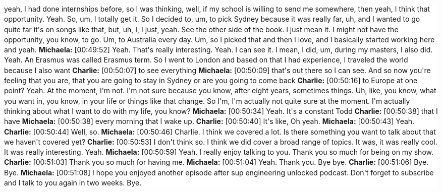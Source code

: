 yeah, I had done internships before, so I was thinking, well, if my school is 
willing to send me somewhere, then yeah, I think that opportunity. Yeah. So, um, 
I totally get it.
So I decided to, um, to pick Sydney because it was really far, uh, and I wanted 
to go quite far
it's on songs like that, but, uh, I, I just, yeah. See the other side of the 
book. I just mean it. I might not have the opportunity, you know, to go. Um, to 
Australia every day. Um, so I picked that and then I love, and I basically 
started working here and yeah. 
**Michaela:** [00:49:52] Yeah. That's really interesting. Yeah. I can see it. I 
mean, I did, um, during my masters, I also did.
Yeah. An Erasmus was called Erasmus term. So I went to London and based on that 
I had experience, I traveled the world because I also want 
**Charlie:** [00:50:07] to see everything 
**Michaela:** [00:50:09] that's out there so I can see. And so now you're 
feeling that you are, that you are going to stay in Sydney or are you going to 
come back 
**Charlie:** [00:50:16] to Europe at one point?
Yeah. At the moment, I'm not. I'm not sure because you know, after eight years, 
sometimes things. Uh, like, you know, what you want in, you know, in your life 
or things like that change. So I'm, I'm actually not quite sure at the moment. 
I'm actually thinking about what I want to do with my life, you know? 
**Michaela:** [00:50:34] Yeah.
It's a constant Todd 
**Charlie:** [00:50:38] that I have 
**Michaela:** [00:50:38] every morning that I wake up. 
**Charlie:** [00:50:40] It's like, Oh yeah. 
**Michaela:** [00:50:43] Yeah. 
**Charlie:** [00:50:44] Well, so. 
**Michaela:** [00:50:46] Charlie. I think we covered a lot. Is there something 
you want to talk about that we haven't covered yet? 
**Charlie:** [00:50:53] I don't think so. I think we did cover a broad range of 
topics. It was, it was really cool. It was really interesting.
Yeah. 
**Michaela:** [00:50:59] Yeah. I really enjoy talking to you. Thank you so much 
for being on my show. 
**Charlie:** [00:51:03] Thank you so much for having me. 
**Michaela:** [00:51:04] Yeah. Thank you. Bye bye. 
**Charlie:** [00:51:06] Bye. Bye. 
**Michaela:** [00:51:08] I hope you enjoyed another episode after sup 
engineering unlocked podcast. Don't forget to subscribe and I talk to you again 
in two weeks. Bye.


